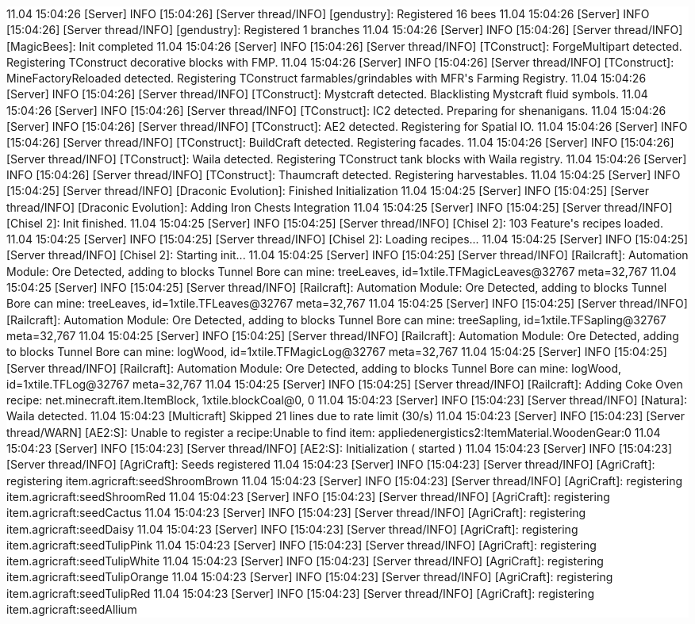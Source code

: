 11.04 15:04:26 [Server] INFO [15:04:26] [Server thread/INFO] [gendustry]: Registered 16 bees
11.04 15:04:26 [Server] INFO [15:04:26] [Server thread/INFO] [gendustry]: Registered 1 branches
11.04 15:04:26 [Server] INFO [15:04:26] [Server thread/INFO] [MagicBees]: Init completed
11.04 15:04:26 [Server] INFO [15:04:26] [Server thread/INFO] [TConstruct]: ForgeMultipart detected. Registering TConstruct decorative blocks with FMP.
11.04 15:04:26 [Server] INFO [15:04:26] [Server thread/INFO] [TConstruct]: MineFactoryReloaded detected. Registering TConstruct farmables/grindables with MFR's Farming Registry.
11.04 15:04:26 [Server] INFO [15:04:26] [Server thread/INFO] [TConstruct]: Mystcraft detected. Blacklisting Mystcraft fluid symbols.
11.04 15:04:26 [Server] INFO [15:04:26] [Server thread/INFO] [TConstruct]: IC2 detected. Preparing for shenanigans.
11.04 15:04:26 [Server] INFO [15:04:26] [Server thread/INFO] [TConstruct]: AE2 detected. Registering for Spatial IO.
11.04 15:04:26 [Server] INFO [15:04:26] [Server thread/INFO] [TConstruct]: BuildCraft detected. Registering facades.
11.04 15:04:26 [Server] INFO [15:04:26] [Server thread/INFO] [TConstruct]: Waila detected. Registering TConstruct tank blocks with Waila registry.
11.04 15:04:26 [Server] INFO [15:04:26] [Server thread/INFO] [TConstruct]: Thaumcraft detected. Registering harvestables.
11.04 15:04:25 [Server] INFO [15:04:25] [Server thread/INFO] [Draconic Evolution]: Finished Initialization
11.04 15:04:25 [Server] INFO [15:04:25] [Server thread/INFO] [Draconic Evolution]: Adding Iron Chests Integration
11.04 15:04:25 [Server] INFO [15:04:25] [Server thread/INFO] [Chisel 2]: Init finished.
11.04 15:04:25 [Server] INFO [15:04:25] [Server thread/INFO] [Chisel 2]: 103 Feature's recipes loaded.
11.04 15:04:25 [Server] INFO [15:04:25] [Server thread/INFO] [Chisel 2]: Loading recipes...
11.04 15:04:25 [Server] INFO [15:04:25] [Server thread/INFO] [Chisel 2]: Starting init...
11.04 15:04:25 [Server] INFO [15:04:25] [Server thread/INFO] [Railcraft]: Automation Module: Ore Detected, adding to blocks Tunnel Bore can mine: treeLeaves, id=1xtile.TFMagicLeaves@32767 meta=32,767
11.04 15:04:25 [Server] INFO [15:04:25] [Server thread/INFO] [Railcraft]: Automation Module: Ore Detected, adding to blocks Tunnel Bore can mine: treeLeaves, id=1xtile.TFLeaves@32767 meta=32,767
11.04 15:04:25 [Server] INFO [15:04:25] [Server thread/INFO] [Railcraft]: Automation Module: Ore Detected, adding to blocks Tunnel Bore can mine: treeSapling, id=1xtile.TFSapling@32767 meta=32,767
11.04 15:04:25 [Server] INFO [15:04:25] [Server thread/INFO] [Railcraft]: Automation Module: Ore Detected, adding to blocks Tunnel Bore can mine: logWood, id=1xtile.TFMagicLog@32767 meta=32,767
11.04 15:04:25 [Server] INFO [15:04:25] [Server thread/INFO] [Railcraft]: Automation Module: Ore Detected, adding to blocks Tunnel Bore can mine: logWood, id=1xtile.TFLog@32767 meta=32,767
11.04 15:04:25 [Server] INFO [15:04:25] [Server thread/INFO] [Railcraft]: Adding Coke Oven recipe: net.minecraft.item.ItemBlock, 1xtile.blockCoal@0, 0
11.04 15:04:23 [Server] INFO [15:04:23] [Server thread/INFO] [Natura]: Waila detected.
11.04 15:04:23 [Multicraft] Skipped 21 lines due to rate limit (30/s)
11.04 15:04:23 [Server] INFO [15:04:23] [Server thread/WARN] [AE2:S]: Unable to register a recipe:Unable to find item: appliedenergistics2:ItemMaterial.WoodenGear:0
11.04 15:04:23 [Server] INFO [15:04:23] [Server thread/INFO] [AE2:S]: Initialization ( started )
11.04 15:04:23 [Server] INFO [15:04:23] [Server thread/INFO] [AgriCraft]: Seeds registered
11.04 15:04:23 [Server] INFO [15:04:23] [Server thread/INFO] [AgriCraft]: registering item.agricraft:seedShroomBrown
11.04 15:04:23 [Server] INFO [15:04:23] [Server thread/INFO] [AgriCraft]: registering item.agricraft:seedShroomRed
11.04 15:04:23 [Server] INFO [15:04:23] [Server thread/INFO] [AgriCraft]: registering item.agricraft:seedCactus
11.04 15:04:23 [Server] INFO [15:04:23] [Server thread/INFO] [AgriCraft]: registering item.agricraft:seedDaisy
11.04 15:04:23 [Server] INFO [15:04:23] [Server thread/INFO] [AgriCraft]: registering item.agricraft:seedTulipPink
11.04 15:04:23 [Server] INFO [15:04:23] [Server thread/INFO] [AgriCraft]: registering item.agricraft:seedTulipWhite
11.04 15:04:23 [Server] INFO [15:04:23] [Server thread/INFO] [AgriCraft]: registering item.agricraft:seedTulipOrange
11.04 15:04:23 [Server] INFO [15:04:23] [Server thread/INFO] [AgriCraft]: registering item.agricraft:seedTulipRed
11.04 15:04:23 [Server] INFO [15:04:23] [Server thread/INFO] [AgriCraft]: registering item.agricraft:seedAllium